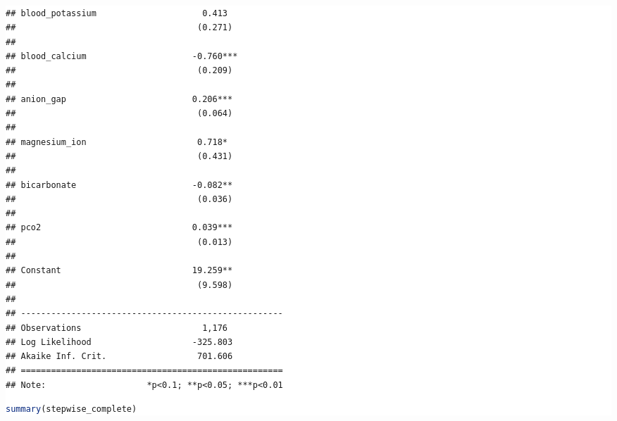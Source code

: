     ## blood_potassium                     0.413           
    ##                                    (0.271)          
    ##                                                     
    ## blood_calcium                     -0.760***         
    ##                                    (0.209)          
    ##                                                     
    ## anion_gap                         0.206***          
    ##                                    (0.064)          
    ##                                                     
    ## magnesium_ion                      0.718*           
    ##                                    (0.431)          
    ##                                                     
    ## bicarbonate                       -0.082**          
    ##                                    (0.036)          
    ##                                                     
    ## pco2                              0.039***          
    ##                                    (0.013)          
    ##                                                     
    ## Constant                          19.259**          
    ##                                    (9.598)          
    ##                                                     
    ## ----------------------------------------------------
    ## Observations                        1,176           
    ## Log Likelihood                    -325.803          
    ## Akaike Inf. Crit.                  701.606          
    ## ====================================================
    ## Note:                    *p<0.1; **p<0.05; ***p<0.01

``` r
summary(stepwise_complete)
```
